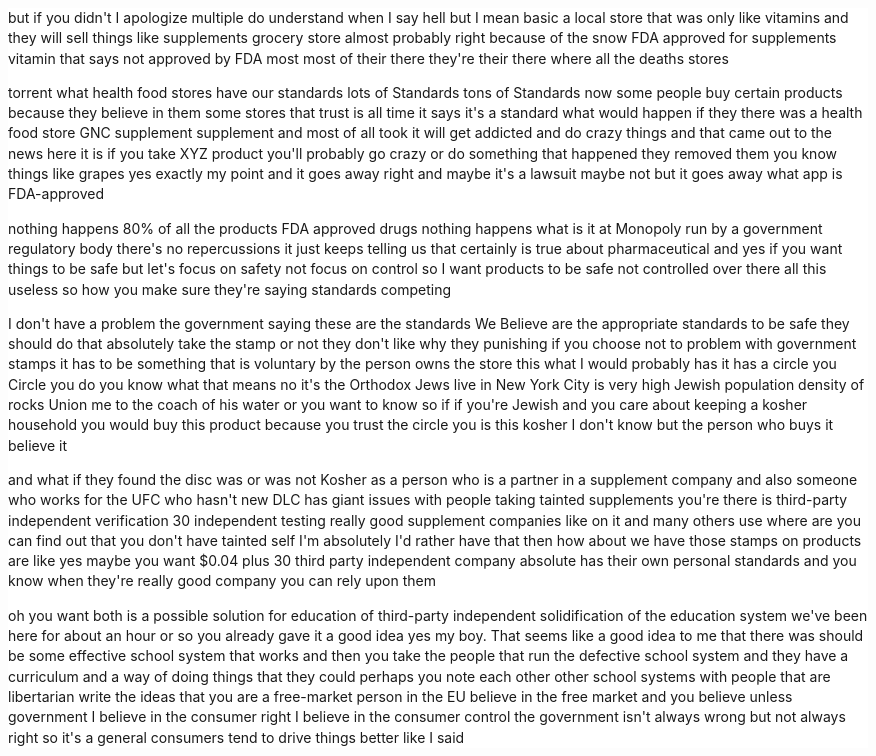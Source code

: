 <timemark seconds="3950" />

but if you didn't I apologize multiple do understand when I say hell but I mean basic a local store that was only like vitamins and they will sell things like supplements grocery store almost probably right because of the snow FDA approved for supplements vitamin that says not approved by FDA most most of their there they're their there where all the deaths stores

<timemark seconds="3990" />

torrent what health food stores have our standards lots of Standards tons of Standards now some people buy certain products because they believe in them some stores that trust is all time it says it's a standard what would happen if they there was a health food store GNC supplement supplement and most of all took it will get addicted and do crazy things and that came out to the news here it is if you take XYZ product you'll probably go crazy or do something that happened they removed them you know things like grapes yes exactly my point and it goes away right and maybe it's a lawsuit maybe not but it goes away what app is FDA-approved

<timemark seconds="4045" />

nothing happens 80% of all the products FDA approved drugs nothing happens what is it at Monopoly run by a government regulatory body there's no repercussions it just keeps telling us that certainly is true about pharmaceutical and yes if you want things to be safe but let's focus on safety not focus on control so I want products to be safe not controlled over there all this useless so how you make sure they're saying standards competing

<timemark seconds="4084" />

I don't have a problem the government saying these are the standards We Believe are the appropriate standards to be safe they should do that absolutely take the stamp or not they don't like why they punishing if you choose not to problem with government stamps it has to be something that is voluntary by the person owns the store this what I would probably has it has a circle you Circle you do you know what that means no it's the Orthodox Jews live in New York City is very high Jewish population density of rocks Union me to the coach of his water or you want to know so if if you're Jewish and you care about keeping a kosher household you would buy this product because you trust the circle you is this kosher I don't know but the person who buys it believe it

<timemark seconds="4144" />

and what if they found the disc was or was not Kosher as a person who is a partner in a supplement company and also someone who works for the UFC who hasn't new DLC has giant issues with people taking tainted supplements you're there is third-party independent verification 30 independent testing really good supplement companies like on it and many others use where are you can find out that you don't have tainted self I'm absolutely I'd rather have that then how about we have those stamps on products are like yes maybe you want $0.04 plus 30 third party independent company absolute has their own personal standards and you know when they're really good company you can rely upon them

<timemark seconds="4204" />

oh you want both is a possible solution for education of third-party independent solidification of the education system we've been here for about an hour or so you already gave it a good idea yes my boy. That seems like a good idea to me that there was should be some effective school system that works and then you take the people that run the defective school system and they have a curriculum and a way of doing things that they could perhaps you note each other other school systems with people that are libertarian write the ideas that you are a free-market person in the EU believe in the free market and you believe unless government I believe in the consumer right I believe in the consumer control the government isn't always wrong but not always right so it's a general consumers tend to drive things better like I said
